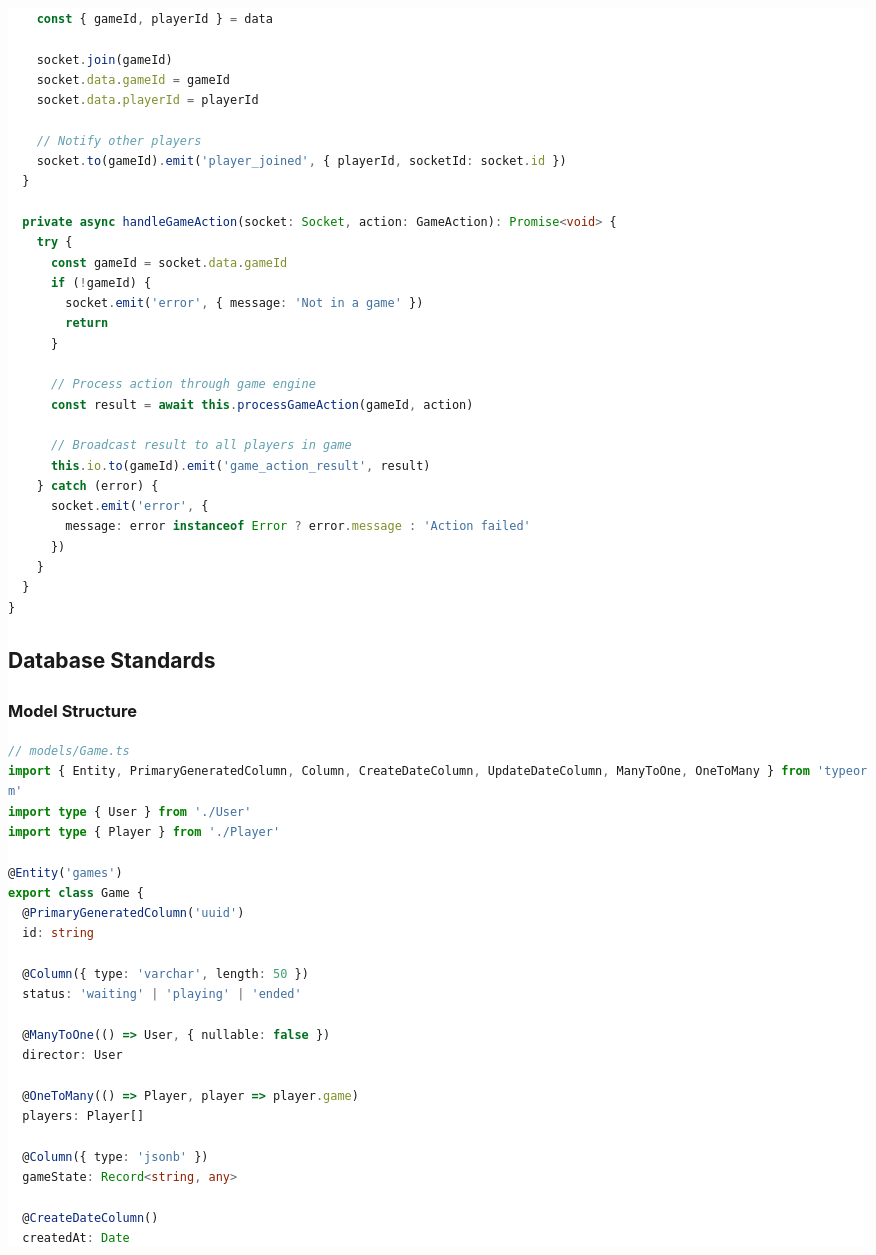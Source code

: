```typescript
    const { gameId, playerId } = data
    
    socket.join(gameId)
    socket.data.gameId = gameId
    socket.data.playerId = playerId

    // Notify other players
    socket.to(gameId).emit('player_joined', { playerId, socketId: socket.id })
  }

  private async handleGameAction(socket: Socket, action: GameAction): Promise<void> {
    try {
      const gameId = socket.data.gameId
      if (!gameId) {
        socket.emit('error', { message: 'Not in a game' })
        return
      }

      // Process action through game engine
      const result = await this.processGameAction(gameId, action)
      
      // Broadcast result to all players in game
      this.io.to(gameId).emit('game_action_result', result)
    } catch (error) {
      socket.emit('error', { 
        message: error instanceof Error ? error.message : 'Action failed' 
      })
    }
  }
}
```

## Database Standards

### Model Structure
```typescript
// models/Game.ts
import { Entity, PrimaryGeneratedColumn, Column, CreateDateColumn, UpdateDateColumn, ManyToOne, OneToMany } from 'typeorm'
import type { User } from './User'
import type { Player } from './Player'

@Entity('games')
export class Game {
  @PrimaryGeneratedColumn('uuid')
  id: string

  @Column({ type: 'varchar', length: 50 })
  status: 'waiting' | 'playing' | 'ended'

  @ManyToOne(() => User, { nullable: false })
  director: User

  @OneToMany(() => Player, player => player.game)
  players: Player[]

  @Column({ type: 'jsonb' })
  gameState: Record<string, any>

  @CreateDateColumn()
  createdAt: Date

```